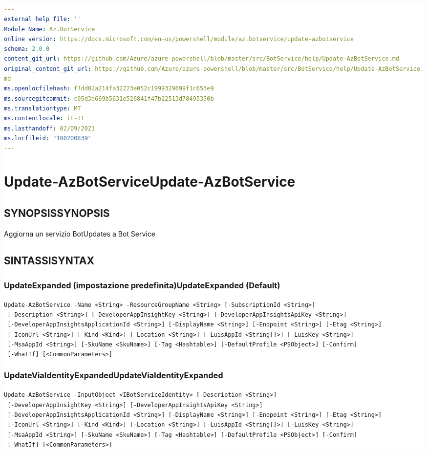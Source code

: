 ```yaml
---
external help file: ''
Module Name: Az.BotService
online version: https://docs.microsoft.com/en-us/powershell/module/az.botservice/update-azbotservice
schema: 2.0.0
content_git_url: https://github.com/Azure/azure-powershell/blob/master/src/BotService/help/Update-AzBotService.md
original_content_git_url: https://github.com/Azure/azure-powershell/blob/master/src/BotService/help/Update-AzBotService.md
ms.openlocfilehash: f7dd02a214fa32223e052c1999329699f1c653e9
ms.sourcegitcommit: c05d3d669b5631e526841f47b22513d78495350b
ms.translationtype: MT
ms.contentlocale: it-IT
ms.lasthandoff: 02/09/2021
ms.locfileid: "100200839"
---
```

# <span data-ttu-id="2f88e-101">Update-AzBotService</span><span class="sxs-lookup"><span data-stu-id="2f88e-101">Update-AzBotService</span></span>

## <span data-ttu-id="2f88e-102">SYNOPSIS</span><span class="sxs-lookup"><span data-stu-id="2f88e-102">SYNOPSIS</span></span>
<span data-ttu-id="2f88e-103">Aggiorna un servizio Bot</span><span class="sxs-lookup"><span data-stu-id="2f88e-103">Updates a Bot Service</span></span>

## <span data-ttu-id="2f88e-104">SINTASSI</span><span class="sxs-lookup"><span data-stu-id="2f88e-104">SYNTAX</span></span>

### <span data-ttu-id="2f88e-105">UpdateExpanded (impostazione predefinita)</span><span class="sxs-lookup"><span data-stu-id="2f88e-105">UpdateExpanded (Default)</span></span>
```
Update-AzBotService -Name <String> -ResourceGroupName <String> [-SubscriptionId <String>]
 [-Description <String>] [-DeveloperAppInsightKey <String>] [-DeveloperAppInsightsApiKey <String>]
 [-DeveloperAppInsightsApplicationId <String>] [-DisplayName <String>] [-Endpoint <String>] [-Etag <String>]
 [-IconUrl <String>] [-Kind <Kind>] [-Location <String>] [-LuisAppId <String[]>] [-LuisKey <String>]
 [-MsaAppId <String>] [-SkuName <SkuName>] [-Tag <Hashtable>] [-DefaultProfile <PSObject>] [-Confirm]
 [-WhatIf] [<CommonParameters>]
```

### <span data-ttu-id="2f88e-106">UpdateViaIdentityExpanded</span><span class="sxs-lookup"><span data-stu-id="2f88e-106">UpdateViaIdentityExpanded</span></span>
```
Update-AzBotService -InputObject <IBotServiceIdentity> [-Description <String>]
 [-DeveloperAppInsightKey <String>] [-DeveloperAppInsightsApiKey <String>]
 [-DeveloperAppInsightsApplicationId <String>] [-DisplayName <String>] [-Endpoint <String>] [-Etag <String>]
 [-IconUrl <String>] [-Kind <Kind>] [-Location <String>] [-LuisAppId <String[]>] [-LuisKey <String>]
 [-MsaAppId <String>] [-SkuName <SkuName>] [-Tag <Hashtable>] [-DefaultProfile <PSObject>] [-Confirm]
 [-WhatIf] [<CommonParameters>]
```